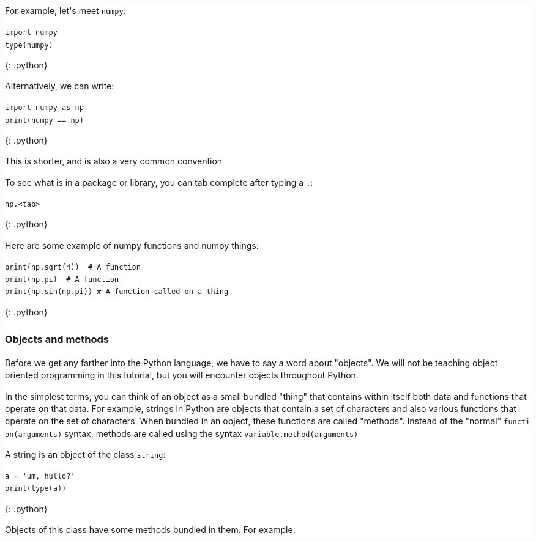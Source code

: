 For example, let's meet `numpy`:

~~~
import numpy
type(numpy)
~~~
{: .python}

Alternatively, we can write:

~~~
import numpy as np
print(numpy == np)
~~~
{: .python}

This is shorter, and is also a very common convention

To see what is in a package or library, you can tab complete after typing a
`.`:

~~~
np.<tab>
~~~
{: .python}

Here are some example of numpy functions and numpy things:

~~~
print(np.sqrt(4))  # A function
print(np.pi)  # A function
print(np.sin(np.pi)) # A function called on a thing
~~~
{: .python}

### Objects and methods

Before we get any farther into the Python language, we have to say a word about
"objects". We will not be teaching object oriented programming in this tutorial,
but you will encounter objects throughout Python.

In the simplest terms, you can think of an object as a small bundled "thing"
that contains within itself both data and functions that operate on that data.
For example, strings in Python are objects that contain a set of characters and
also various functions that operate on the set of characters. When bundled in an
object, these functions are called "methods". Instead of the "normal"
`function(arguments)` syntax, methods are called using the syntax
`variable.method(arguments)`

A string is an object of the class `string`:

~~~
a = 'um, hullo?'
print(type(a))
~~~
{: .python}

Objects of this class have some methods bundled in them. For example:
